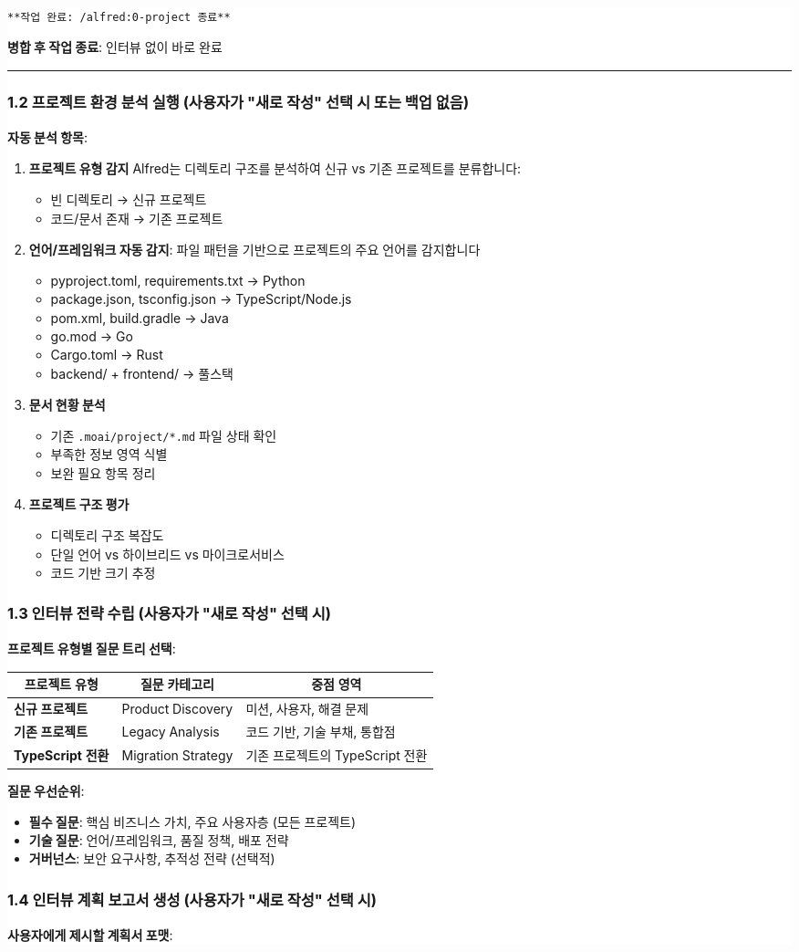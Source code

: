 ```markdown
**작업 완료: /alfred:0-project 종료**
```

**병합 후 작업 종료**: 인터뷰 없이 바로 완료

---

### 1.2 프로젝트 환경 분석 실행 (사용자가 "새로 작성" 선택 시 또는 백업 없음)

**자동 분석 항목**:

1. **프로젝트 유형 감지**
   Alfred는 디렉토리 구조를 분석하여 신규 vs 기존 프로젝트를 분류합니다:
   - 빈 디렉토리 → 신규 프로젝트
   - 코드/문서 존재 → 기존 프로젝트

2. **언어/프레임워크 자동 감지**: 파일 패턴을 기반으로 프로젝트의 주요 언어를 감지합니다
   - pyproject.toml, requirements.txt → Python
   - package.json, tsconfig.json → TypeScript/Node.js
   - pom.xml, build.gradle → Java
   - go.mod → Go
   - Cargo.toml → Rust
   - backend/ + frontend/ → 풀스택

3. **문서 현황 분석**
   - 기존 `.moai/project/*.md` 파일 상태 확인
   - 부족한 정보 영역 식별
   - 보완 필요 항목 정리

4. **프로젝트 구조 평가**
   - 디렉토리 구조 복잡도
   - 단일 언어 vs 하이브리드 vs 마이크로서비스
   - 코드 기반 크기 추정

### 1.3 인터뷰 전략 수립 (사용자가 "새로 작성" 선택 시)

**프로젝트 유형별 질문 트리 선택**:

| 프로젝트 유형 | 질문 카테고리 | 중점 영역 |
|-------------|-------------|----------|
| **신규 프로젝트** | Product Discovery | 미션, 사용자, 해결 문제 |
| **기존 프로젝트** | Legacy Analysis | 코드 기반, 기술 부채, 통합점 |
| **TypeScript 전환** | Migration Strategy | 기존 프로젝트의 TypeScript 전환 |

**질문 우선순위**:
- **필수 질문**: 핵심 비즈니스 가치, 주요 사용자층 (모든 프로젝트)
- **기술 질문**: 언어/프레임워크, 품질 정책, 배포 전략
- **거버넌스**: 보안 요구사항, 추적성 전략 (선택적)

### 1.4 인터뷰 계획 보고서 생성 (사용자가 "새로 작성" 선택 시)

**사용자에게 제시할 계획서 포맷**:
